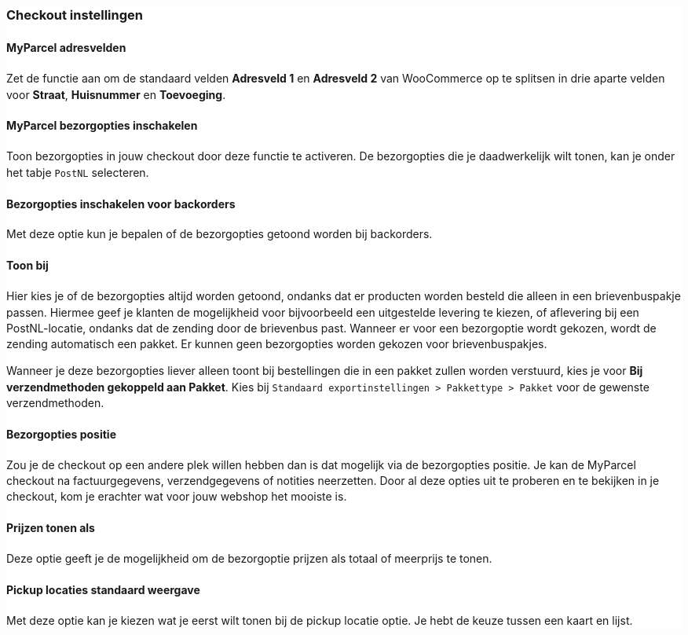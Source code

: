 ### Checkout instellingen

#### MyParcel adresvelden

Zet de functie aan om de standaard velden **Adresveld 1** en **Adresveld 2** van WooCommerce op te splitsen in drie aparte velden voor **Straat**, **Huisnummer** en **Toevoeging**.

<MPImg src="/documentation/woocommerce/woocommerce-myparcel-adresvelden.jpg" alt="woocommerce MyParcel adresvelden" />

#### MyParcel bezorgopties inschakelen

Toon bezorgopties in jouw checkout door deze functie te activeren. De bezorgopties die je daadwerkelijk wilt tonen, kan je onder het tabje `PostNL` selecteren.

#### Bezorgopties inschakelen voor backorders

Met deze optie kun je bepalen of de bezorgopties getoond worden bij backorders.

<MPImg src="/documentation/woocommerce/woocommerce-backorders.jpg" alt="woocommerce backorders" />

#### Toon bij

Hier kies je of de bezorgopties altijd worden getoond, ondanks dat er producten worden besteld die alleen in een brievenbuspakje passen. Hiermee geef je klanten de mogelijkheid voor bijvoorbeeld een uitgestelde levering te kiezen, of aflevering bij een PostNL-locatie, ondanks dat de zending door de brievenbus past. Wanneer er voor een bezorgoptie wordt gekozen, wordt de zending automatisch een pakket. Er kunnen geen bezorgopties worden gekozen voor brievenbuspakjes.

Wanneer je deze bezorgopties liever alleen toont bij bestellingen die in een pakket zullen worden verstuurd, kies je voor **Bij verzendmethoden gekoppeld aan Pakket**. Kies bij `Standaard exportinstellingen > Pakkettype > Pakket` voor de gewenste verzendmethoden.

<MPImg src="/documentation/woocommerce/woocommerce-toon-delivery-options-bij.jpg" alt="woocommerce toon delivery options bij" />

#### Bezorgopties positie

Zou je de checkout op een andere plek willen hebben dan is dat mogelijk via de bezorgopties positie. Je kan de MyParcel checkout na factuurgegevens, verzendgegevens of notities neerzetten. Door al deze opties uit te proberen en te bekijken in je checkout, kom je erachter wat voor jouw webshop het mooiste is.

<MPImg src="/documentation/woocommerce/woocommerce-bezorgoptie-positie.jpg" alt="woocommerce bezorgoptie positie" />

#### Prijzen tonen als

Deze optie geeft je de mogelijkheid om de bezorgoptie prijzen als totaal of meerprijs te tonen.

<MPImg src="/documentation/woocommerce/woocommerce-prijzen-tonen.jpg" alt="WooCommerce prijzen tonen" />

#### Pickup locaties standaard weergave

Met deze optie kan je kiezen wat je eerst wilt tonen bij de pickup locatie optie. Je hebt de keuze tussen een kaart en lijst.
